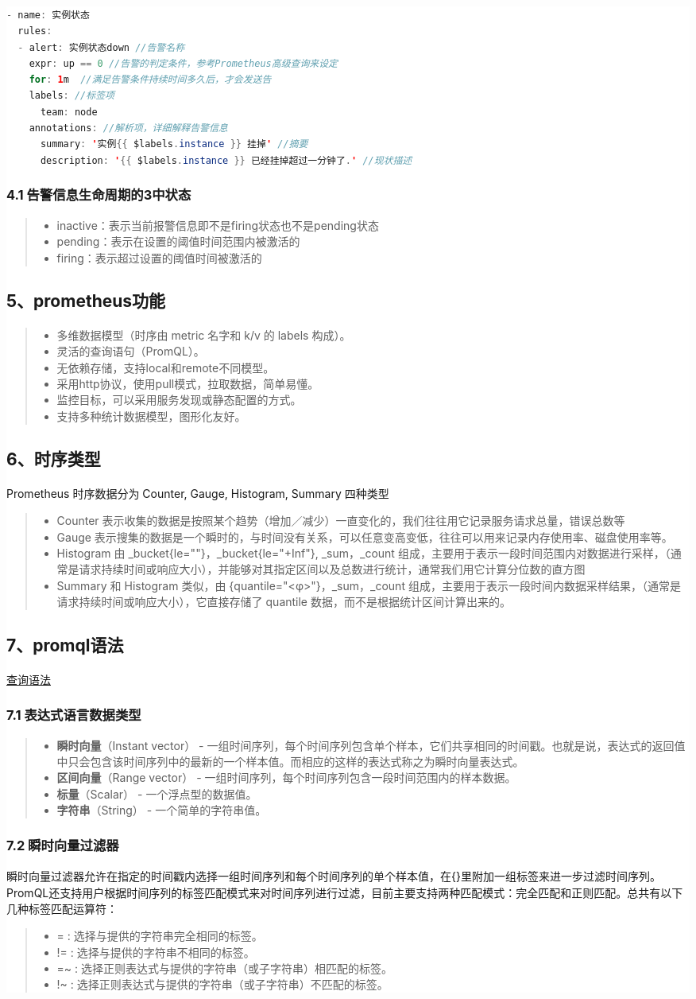 ```java
- name: 实例状态 
  rules:
  - alert: 实例状态down //告警名称
    expr: up == 0 //告警的判定条件，参考Prometheus高级查询来设定
    for: 1m  //满足告警条件持续时间多久后，才会发送告
    labels: //标签项
      team: node 
    annotations: //解析项，详细解释告警信息
      summary: '实例{{ $labels.instance }} 挂掉' //摘要
      description: '{{ $labels.instance }} 已经挂掉超过一分钟了.' //现状描述
```
### 4.1 告警信息生命周期的3中状态
> * inactive：表示当前报警信息即不是firing状态也不是pending状态
> * pending：表示在设置的阈值时间范围内被激活的
> * firing：表示超过设置的阈值时间被激活的

## 5、prometheus功能
> * 多维数据模型（时序由 metric 名字和 k/v 的 labels 构成）。
> * 灵活的查询语句（PromQL）。
> * 无依赖存储，支持local和remote不同模型。
> * 采用http协议，使用pull模式，拉取数据，简单易懂。
> * 监控目标，可以采用服务发现或静态配置的方式。
> * 支持多种统计数据模型，图形化友好。

## 6、时序类型
Prometheus 时序数据分为 Counter, Gauge, Histogram, Summary 四种类型
> * Counter 表示收集的数据是按照某个趋势（增加／减少）一直变化的，我们往往用它记录服务请求总量，错误总数等
> * Gauge 表示搜集的数据是一个瞬时的，与时间没有关系，可以任意变高变低，往往可以用来记录内存使用率、磁盘使用率等。
> * Histogram 由 <basename>_bucket{le="<upper inclusive bound>"}，<basename>_bucket{le="+Inf"}, <basename>_sum，<basename>_count 组成，主要用于表示一段时间范围内对数据进行采样，（通常是请求持续时间或响应大小），并能够对其指定区间以及总数进行统计，通常我们用它计算分位数的直方图
> * Summary 和 Histogram 类似，由 <basename>{quantile="<φ>"}，<basename>_sum，<basename>_count 组成，主要用于表示一段时间内数据采样结果，（通常是请求持续时间或响应大小），它直接存储了 quantile 数据，而不是根据统计区间计算出来的。

## 7、promql语法
[查询语法](https://www.yangcs.net/prometheus/4-prometheus/basics.html)
### 7.1 表达式语言数据类型
> * **瞬时向量**（Instant vector） - 一组时间序列，每个时间序列包含单个样本，它们共享相同的时间戳。也就是说，表达式的返回值中只会包含该时间序列中的最新的一个样本值。而相应的这样的表达式称之为瞬时向量表达式。
> * **区间向量**（Range vector） - 一组时间序列，每个时间序列包含一段时间范围内的样本数据。
> * **标量**（Scalar） - 一个浮点型的数据值。
> * **字符串**（String） - 一个简单的字符串值。

### 7.2 瞬时向量过滤器
瞬时向量过滤器允许在指定的时间戳内选择一组时间序列和每个时间序列的单个样本值，在{}里附加一组标签来进一步过滤时间序列。PromQL还支持用户根据时间序列的标签匹配模式来对时间序列进行过滤，目前主要支持两种匹配模式：完全匹配和正则匹配。总共有以下几种标签匹配运算符：
> * = : 选择与提供的字符串完全相同的标签。
> * != : 选择与提供的字符串不相同的标签。
> * =~ : 选择正则表达式与提供的字符串（或子字符串）相匹配的标签。
> * !~ : 选择正则表达式与提供的字符串（或子字符串）不匹配的标签。
